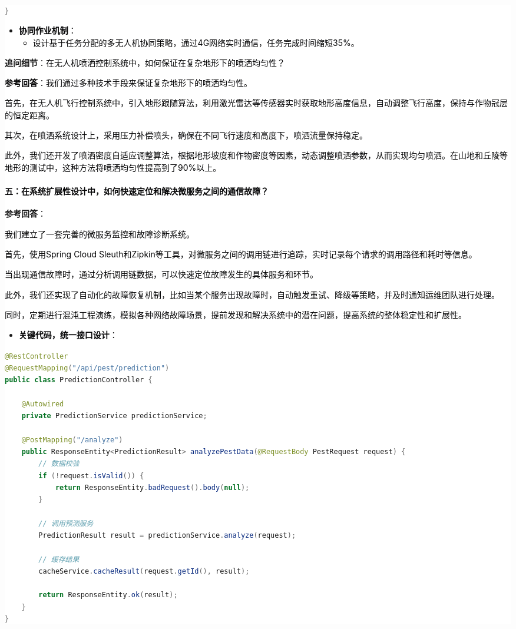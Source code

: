 ```c
}
```

+ **<font style="color:rgb(6, 6, 7);">协同作业机制</font>**<font style="color:rgb(6, 6, 7);">：</font>
    - <font style="color:rgb(6, 6, 7);">设计基于任务分配的多无人机协同策略，通过4G网络实时通信，任务完成时间缩短35%。</font>

**追问细节**：<font style="color:rgb(6, 6, 7);">在无人机喷洒控制系统中，如何保证在复杂地形下的喷洒均匀性？</font>

**<font style="color:rgb(6, 6, 7);">参考回答</font>**<font style="color:rgb(6, 6, 7);">：我们通过多种技术手段来保证复杂地形下的喷洒均匀性。</font>

<font style="color:rgb(6, 6, 7);">首先，在无人机飞行控制系统中，引入地形跟随算法，利用激光雷达等传感器实时获取地形高度信息，自动调整飞行高度，保持与作物冠层的恒定距离。</font>

<font style="color:rgb(6, 6, 7);">其次，在喷洒系统设计上，采用压力补偿喷头，确保在不同飞行速度和高度下，喷洒流量保持稳定。</font>

<font style="color:rgb(6, 6, 7);">此外，我们还开发了喷洒密度自适应调整算法，根据地形坡度和作物密度等因素，动态调整喷洒参数，从而实现均匀喷洒。在山地和丘陵等地形的测试中，这种方法将喷洒均匀性提高到了90%以上。</font>

#### <font style="color:rgb(6, 6, 7);">五：</font><font style="color:rgb(6, 6, 7);">在系统扩展性设计中，如何快速定位和解决微服务之间的通信故障？</font>
**参考回答**：

<font style="color:rgb(6, 6, 7);">我们建立了一套完善的微服务监控和故障诊断系统。</font>

<font style="color:rgb(6, 6, 7);">首先，使用Spring Cloud Sleuth和Zipkin等工具，对微服务之间的调用链进行追踪，实时记录每个请求的调用路径和耗时等信息。</font>

<font style="color:rgb(6, 6, 7);">当出现通信故障时，通过分析调用链数据，可以快速定位故障发生的具体服务和环节。</font>

<font style="color:rgb(6, 6, 7);">此外，我们还实现了自动化的故障恢复机制，比如当某个服务出现故障时，自动触发重试、降级等策略，并及时通知运维团队进行处理。</font>

<font style="color:rgb(6, 6, 7);">同时，定期进行混沌工程演练，模拟各种网络故障场景，提前发现和解决系统中的潜在问题，提高系统的整体稳定性和扩展性。</font>

+ **<font style="color:rgb(6, 6, 7);">关键代码，统一接口设计</font>**<font style="color:rgb(6, 6, 7);">： </font>

```java
@RestController
@RequestMapping("/api/pest/prediction")
public class PredictionController {
    
    @Autowired
    private PredictionService predictionService;
    
    @PostMapping("/analyze")
    public ResponseEntity<PredictionResult> analyzePestData(@RequestBody PestRequest request) {
        // 数据校验
        if (!request.isValid()) {
            return ResponseEntity.badRequest().body(null);
        }
        
        // 调用预测服务
        PredictionResult result = predictionService.analyze(request);
        
        // 缓存结果
        cacheService.cacheResult(request.getId(), result);
        
        return ResponseEntity.ok(result);
    }
}
```
